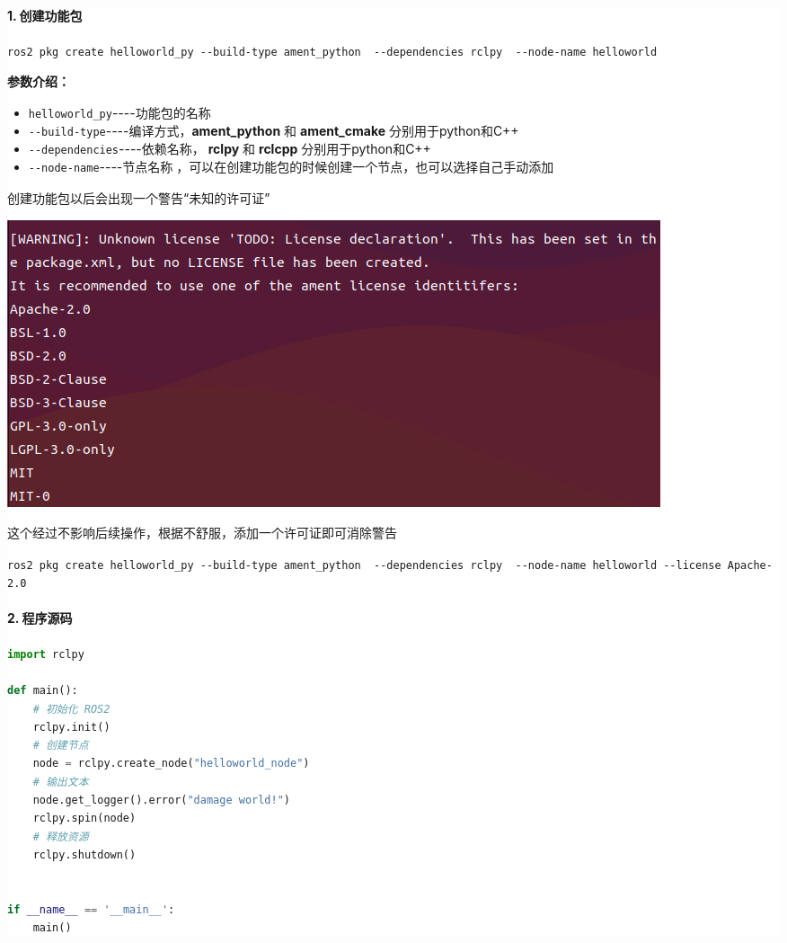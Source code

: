 #### 1. 创建功能包

```shell
ros2 pkg create helloworld_py --build-type ament_python  --dependencies rclpy  --node-name helloworld
```

**参数介绍：**

- `helloworld_py`----功能包的名称
- `--build-type`----编译方式，**ament_python** 和 **ament_cmake** 分别用于python和C++
- `--dependencies`----依赖名称， **rclpy** 和 **rclcpp** 分别用于python和C++
- `--node-name`----节点名称 ，可以在创建功能包的时候创建一个节点，也可以选择自己手动添加

创建功能包以后会出现一个警告“未知的许可证”

![image-20241119174439848](2-ROS2%E5%9F%BA%E7%A1%80/image-20241119174439848.png)

这个经过不影响后续操作，根据不舒服，添加一个许可证即可消除警告

```shell
ros2 pkg create helloworld_py --build-type ament_python  --dependencies rclpy  --node-name helloworld --license Apache-2.0
```

#### 2. 程序源码

```python
import rclpy

def main():
    # 初始化 ROS2
    rclpy.init()
    # 创建节点
    node = rclpy.create_node("helloworld_node")
    # 输出文本
    node.get_logger().error("damage world!")
    rclpy.spin(node)
    # 释放资源
    rclpy.shutdown()


if __name__ == '__main__':
    main()
```
